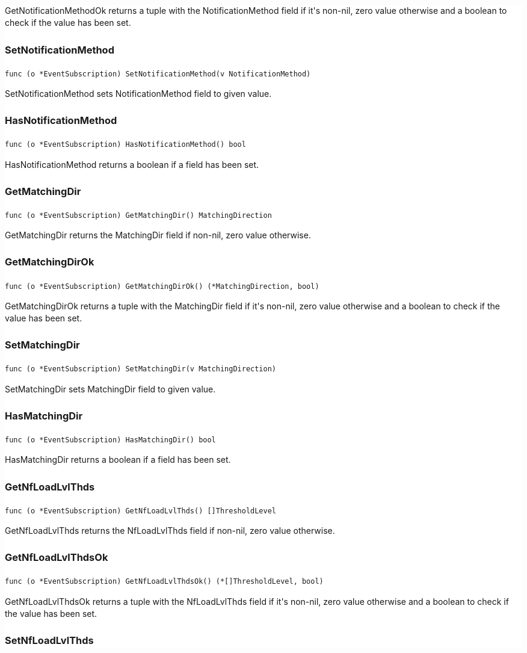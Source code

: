 GetNotificationMethodOk returns a tuple with the NotificationMethod field if it's non-nil, zero value otherwise
and a boolean to check if the value has been set.

### SetNotificationMethod

`func (o *EventSubscription) SetNotificationMethod(v NotificationMethod)`

SetNotificationMethod sets NotificationMethod field to given value.

### HasNotificationMethod

`func (o *EventSubscription) HasNotificationMethod() bool`

HasNotificationMethod returns a boolean if a field has been set.

### GetMatchingDir

`func (o *EventSubscription) GetMatchingDir() MatchingDirection`

GetMatchingDir returns the MatchingDir field if non-nil, zero value otherwise.

### GetMatchingDirOk

`func (o *EventSubscription) GetMatchingDirOk() (*MatchingDirection, bool)`

GetMatchingDirOk returns a tuple with the MatchingDir field if it's non-nil, zero value otherwise
and a boolean to check if the value has been set.

### SetMatchingDir

`func (o *EventSubscription) SetMatchingDir(v MatchingDirection)`

SetMatchingDir sets MatchingDir field to given value.

### HasMatchingDir

`func (o *EventSubscription) HasMatchingDir() bool`

HasMatchingDir returns a boolean if a field has been set.

### GetNfLoadLvlThds

`func (o *EventSubscription) GetNfLoadLvlThds() []ThresholdLevel`

GetNfLoadLvlThds returns the NfLoadLvlThds field if non-nil, zero value otherwise.

### GetNfLoadLvlThdsOk

`func (o *EventSubscription) GetNfLoadLvlThdsOk() (*[]ThresholdLevel, bool)`

GetNfLoadLvlThdsOk returns a tuple with the NfLoadLvlThds field if it's non-nil, zero value otherwise
and a boolean to check if the value has been set.

### SetNfLoadLvlThds
